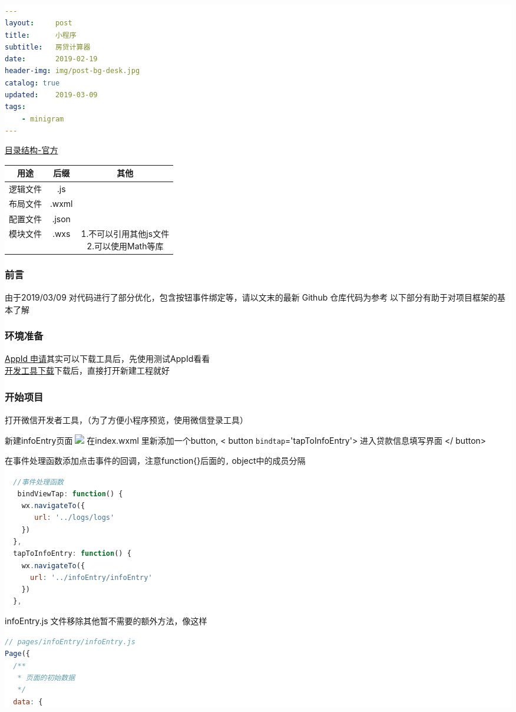 ```yaml
---
layout:     post
title:      小程序
subtitle:   房贷计算器
date:       2019-02-19
header-img: img/post-bg-desk.jpg
catalog: true
updated:    2019-03-09
tags:
    - minigram
---
```

[目录结构-官方](https://developers.weixin.qq.com/miniprogram/dev/framework/structure.html)

| 用途    | 后缀   | 其他          |
| ------ |:------:|:------------:|
|逻辑文件 |.js     |
|布局文件 |.wxml   |
|配置文件 |.json   |
|模块文件 |.wxs    | 1.不可以引用其他js文件<br/>2.可以使用Math等库

### 前言
由于2019/03/09 对代码进行了部分优化，包含按钮事件绑定等，请以文末的最新 Github 仓库代码为参考
以下部分有助于对项目框架的基本了解

### 环境准备
[AppId 申请](https://mp.weixin.qq.com/cgi-bin/wx?token=&lang=zh_CN)其实可以下载工具后，先使用测试AppId看看<br/>
[开发工具下载](https://developers.weixin.qq.com/miniprogram/dev/devtools/download.html)下载后，直接打开新建工程就好

### 开始项目
打开微信开发者工具，（为了方便小程序预览，使用微信登录工具）

新建infoEntry页面
![](https://raw.githubusercontent.com/tanliner/ImageHolder/master/img/20190220-minigram-calculator-new-page.png)
在index.wxml 里新添加一个button, 
< button `bindtap`='tapToInfoEntry'> 进入贷款信息填写界面 </ button>

在事件处理函数添加点击事件的回调，注意function{}后面的`,` object中的成员分隔
```javascript
  //事件处理函数
   bindViewTap: function() {
    wx.navigateTo({
       url: '../logs/logs'
    })
  },
  tapToInfoEntry: function() {
    wx.navigateTo({
      url: '../infoEntry/infoEntry'
    })
  },
```
infoEntry.js 文件移除其他暂不需要的额外方法，像这样
```javascript
// pages/infoEntry/infoEntry.js
Page({
  /**
   * 页面的初始数据
   */
  data: {

```